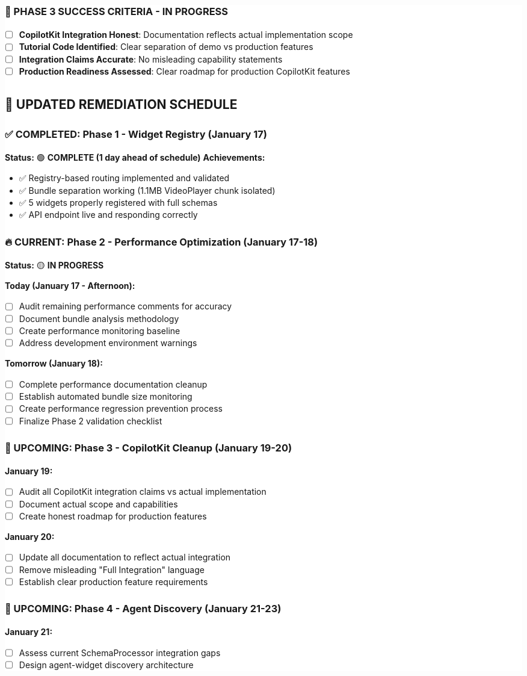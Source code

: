 ### **🔄 PHASE 3 SUCCESS CRITERIA - IN PROGRESS**
- [ ] **CopilotKit Integration Honest**: Documentation reflects actual implementation scope
- [ ] **Tutorial Code Identified**: Clear separation of demo vs production features
- [ ] **Integration Claims Accurate**: No misleading capability statements
- [ ] **Production Readiness Assessed**: Clear roadmap for production CopilotKit features

## 📅 **UPDATED REMEDIATION SCHEDULE**

### **✅ COMPLETED: Phase 1 - Widget Registry (January 17)**
**Status:** 🟢 **COMPLETE (1 day ahead of schedule)**
**Achievements:**
- ✅ Registry-based routing implemented and validated
- ✅ Bundle separation working (1.1MB VideoPlayer chunk isolated)
- ✅ 5 widgets properly registered with full schemas
- ✅ API endpoint live and responding correctly

### **🔥 CURRENT: Phase 2 - Performance Optimization (January 17-18)**
**Status:** 🟡 **IN PROGRESS**

**Today (January 17 - Afternoon):**
- [ ] Audit remaining performance comments for accuracy
- [ ] Document bundle analysis methodology
- [ ] Create performance monitoring baseline
- [ ] Address development environment warnings

**Tomorrow (January 18):**
- [ ] Complete performance documentation cleanup
- [ ] Establish automated bundle size monitoring
- [ ] Create performance regression prevention process
- [ ] Finalize Phase 2 validation checklist

### **🔄 UPCOMING: Phase 3 - CopilotKit Cleanup (January 19-20)**
**January 19:**
- [ ] Audit all CopilotKit integration claims vs actual implementation
- [ ] Document actual scope and capabilities
- [ ] Create honest roadmap for production features

**January 20:**
- [ ] Update all documentation to reflect actual integration
- [ ] Remove misleading "Full Integration" language
- [ ] Establish clear production feature requirements

### **🔄 UPCOMING: Phase 4 - Agent Discovery (January 21-23)**
**January 21:**
- [ ] Assess current SchemaProcessor integration gaps
- [ ] Design agent-widget discovery architecture
